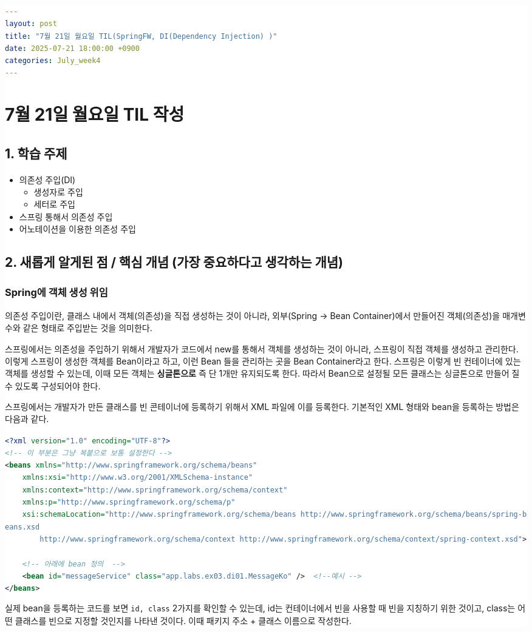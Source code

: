 ```yaml
---
layout: post
title: "7월 21일 월요일 TIL(SpringFW, DI(Dependency Injection) )"
date: 2025-07-21 18:00:00 +0900
categories: July_week4
---
```


# 7월 21일 월요일 TIL 작성

## 1. 학습 주제
- 의존성 주입(DI)
  - 생성자로 주입
  - 세터로 주입
- 스프링 통해서 의존성 주입
- 어노테이션을 이용한 의존성 주입


## 2. 새롭게 알게된 점 / 핵심 개념 (가장 중요하다고 생각하는 개념)

### Spring에 객체 생성 위임

의존성 주입이란, 클래스 내에서 객체(의존성)을 직접 생성하는 것이 아니라, 외부(Spring -> Bean Container)에서 만들어진 객체(의존성)을 매개변수와 같은 형태로 주입받는 것을 의미한다.

스프링에서는 의존성을 주입하기 위해서 개발자가 코드에서 new를 통해서 객체를 생성하는 것이 아니라, 스프링이 직접 객체를 생성하고 관리한다. 이렇게 스프링이 생성한 객체를 Bean이라고 하고, 이런 Bean 들을 관리하는 곳을 Bean Container라고 한다. 스프링은 이렇게 빈 컨테이너에 있는 객체를 생성할 수 있는데, 이때 모든 객체는 **싱글톤으로** 즉 단 1개만 유지되도록 한다. 따라서 Bean으로 설정될 모든 클래스는 싱글톤으로 만들어 질 수 있도록 구성되어야 한다.

스프링에서는 개발자가 만든 클래스를 빈 콘테이너에 등록하기 위해서 XML 파일에 이를 등록한다. 기본적인 XML 형태와 bean을 등록하는 방법은 다음과 같다.
```XML
<?xml version="1.0" encoding="UTF-8"?>
<!-- 이 부분은 그냥 복붙으로 보통 설정한다 -->
<beans xmlns="http://www.springframework.org/schema/beans"
    xmlns:xsi="http://www.w3.org/2001/XMLSchema-instance"
    xmlns:context="http://www.springframework.org/schema/context"
    xmlns:p="http://www.springframework.org/schema/p"
    xsi:schemaLocation="http://www.springframework.org/schema/beans http://www.springframework.org/schema/beans/spring-beans.xsd
        http://www.springframework.org/schema/context http://www.springframework.org/schema/context/spring-context.xsd">
        
    <!-- 아래에 bean 정의  -->
    <bean id="messageService" class="app.labs.ex03.di01.MessageKo" />  <!--예시 --> 
</beans>
```
실제 bean을 등록하는 코드를 보면 `id, class` 2가지를 확인할 수 있는데, id는 컨테이너에서 빈을 사용할 때 빈을 지칭하기 위한 것이고, class는 어떤 클래스를 빈으로 지정할 것인지를 나타낸 것이다. 이때 패키지 주소 + 클래스 이름으로 작성한다.

